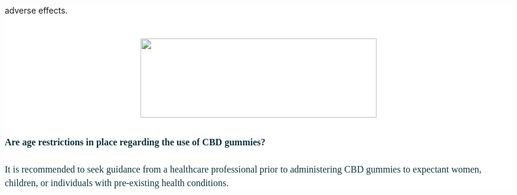 adverse effects.</span></div><div><span style="color: #0c343d; font-family: Mulish; font-size: medium;"><br /></span><span style="color: #0c343d; font-family: Mulish; font-size: medium;"><div class="separator" style="clear: both; text-align: center;"><a href="https://entrynutrition.com/Get-CBDGummiesForHemorrhoids" imageanchor="1" style="margin-left: 1em; margin-right: 1em;" target="_blank"><img border="0" data-original-height="200" data-original-width="600" height="134" src="https://blogger.googleusercontent.com/img/b/R29vZ2xl/AVvXsEitacc8qT-xjkkV_ZCHx2-53DQ4y5SJhEWFyTpMLyM-K4SeL7Zo_pzQLUa9ggmRsGx0LHf-1ewjzCICKanGo-ydVswZUefQ5mWmSNHAkVwXYtjpc-nBvgyHoyW5NX2oVFnwvnTX_bFKTcZ5O8fqoOMHBrBdHseVH1nzp1ZDkCp1ub88_mPHE1rlbr_vEuM/w400-h134/OQBY18NiTv40flkMsYIaxWXZs02uvMf30e4E0X7q.png" width="400" /></a></div><br /><b>Are age restrictions in place regarding the use of CBD gummies?<br /></b><br />It is recommended to seek guidance from a healthcare professional prior to administering CBD gummies to expectant women, children, or individuals with pre-existing health conditions.</span></div></div>
